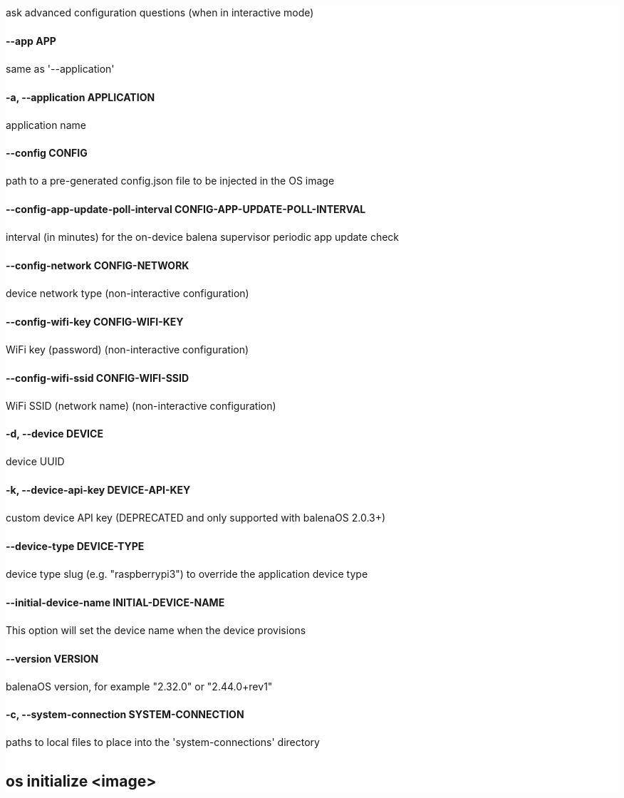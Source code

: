 ask advanced configuration questions (when in interactive mode)

#### --app APP

same as '--application'

#### -a, --application APPLICATION

application name

#### --config CONFIG

path to a pre-generated config.json file to be injected in the OS image

#### --config-app-update-poll-interval CONFIG-APP-UPDATE-POLL-INTERVAL

interval (in minutes) for the on-device balena supervisor periodic app update check

#### --config-network CONFIG-NETWORK

device network type (non-interactive configuration)

#### --config-wifi-key CONFIG-WIFI-KEY

WiFi key (password) (non-interactive configuration)

#### --config-wifi-ssid CONFIG-WIFI-SSID

WiFi SSID (network name) (non-interactive configuration)

#### -d, --device DEVICE

device UUID

#### -k, --device-api-key DEVICE-API-KEY

custom device API key (DEPRECATED and only supported with balenaOS 2.0.3+)

#### --device-type DEVICE-TYPE

device type slug (e.g. "raspberrypi3") to override the application device type

#### --initial-device-name INITIAL-DEVICE-NAME

This option will set the device name when the device provisions

#### --version VERSION

balenaOS version, for example "2.32.0" or "2.44.0+rev1"

#### -c, --system-connection SYSTEM-CONNECTION

paths to local files to place into the 'system-connections' directory

## os initialize &#60;image&#62;
